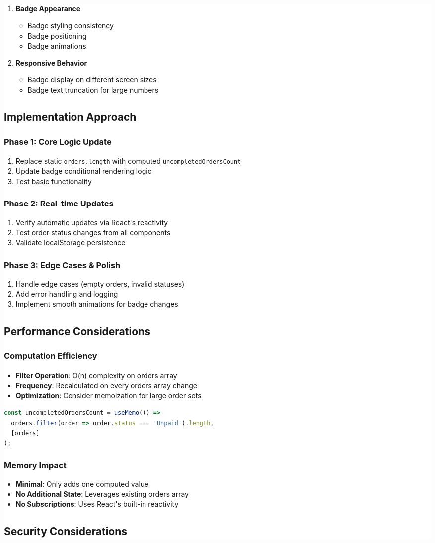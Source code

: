1. **Badge Appearance**
   - Badge styling consistency
   - Badge positioning
   - Badge animations

2. **Responsive Behavior**
   - Badge display on different screen sizes
   - Badge text truncation for large numbers

## Implementation Approach

### Phase 1: Core Logic Update

1. Replace static `orders.length` with computed `uncompletedOrdersCount`
2. Update badge conditional rendering logic
3. Test basic functionality

### Phase 2: Real-time Updates

1. Verify automatic updates via React's reactivity
2. Test order status changes from all components
3. Validate localStorage persistence

### Phase 3: Edge Cases & Polish

1. Handle edge cases (empty orders, invalid statuses)
2. Add error handling and logging
3. Implement smooth animations for badge changes

## Performance Considerations

### Computation Efficiency

- **Filter Operation**: O(n) complexity on orders array
- **Frequency**: Recalculated on every orders array change
- **Optimization**: Consider memoization for large order sets

```typescript
const uncompletedOrdersCount = useMemo(() => 
  orders.filter(order => order.status === 'Unpaid').length,
  [orders]
);
```

### Memory Impact

- **Minimal**: Only adds one computed value
- **No Additional State**: Leverages existing orders array
- **No Subscriptions**: Uses React's built-in reactivity

## Security Considerations
